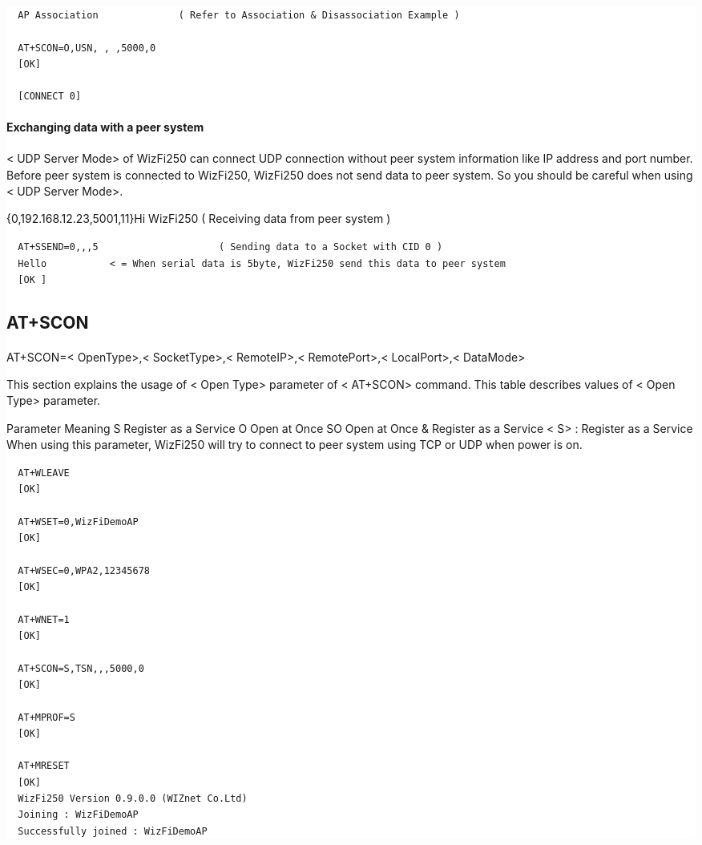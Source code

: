   
      AP Association              ( Refer to Association & Disassociation Example )

      AT+SCON=O,USN, , ,5000,0 
      [OK]

      [CONNECT 0] 
  
   
#### Exchanging data with a peer system

< UDP Server Mode> of WizFi250 can connect UDP connection without peer system information like IP address and port number. Before peer system is connected to WizFi250, WizFi250 does not send data to peer system. So you should be careful when using < UDP Server Mode>.

{0,192.168.12.23,5001,11}Hi WizFi250  ( Receiving data from peer system )

      AT+SSEND=0,,,5                     ( Sending data to a Socket with CID 0 )
      Hello           < = When serial data is 5byte, WizFi250 send this data to peer system
      [OK ]

## AT+SCON

AT+SCON=< OpenType>,< SocketType>,< RemoteIP>,< RemotePort>,< LocalPort>,< DataMode>

This section explains the usage of < Open Type> parameter of < AT+SCON> command. This table describes values of < Open Type> parameter.

Parameter	Meaning
S	Register as a Service
O	Open at Once
SO	Open at Once & Register as a Service
< S> : Register as a Service
When using this parameter, WizFi250 will try to connect to peer system using TCP or UDP when power is on.
      
      AT+WLEAVE
      [OK]

      AT+WSET=0,WizFiDemoAP
      [OK]

      AT+WSEC=0,WPA2,12345678
      [OK]

      AT+WNET=1
      [OK]

      AT+SCON=S,TSN,,,5000,0
      [OK]

      AT+MPROF=S
      [OK]

      AT+MRESET
      [OK]
      WizFi250 Version 0.9.0.0 (WIZnet Co.Ltd)
      Joining : WizFiDemoAP
      Successfully joined : WizFiDemoAP
